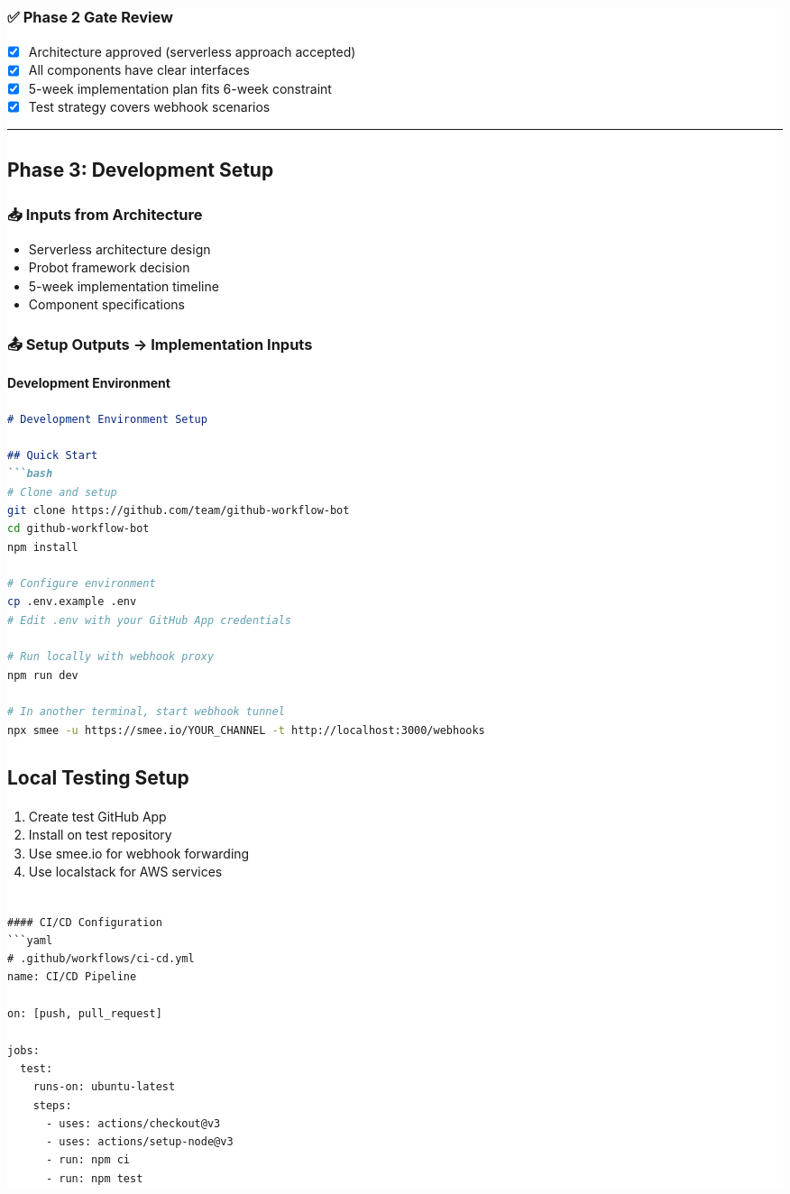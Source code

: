 ### ✅ Phase 2 Gate Review
- [x] Architecture approved (serverless approach accepted)
- [x] All components have clear interfaces
- [x] 5-week implementation plan fits 6-week constraint
- [x] Test strategy covers webhook scenarios

---

## Phase 3: Development Setup

### 📥 Inputs from Architecture
- Serverless architecture design
- Probot framework decision
- 5-week implementation timeline
- Component specifications

### 📤 Setup Outputs → Implementation Inputs

#### Development Environment
```markdown
# Development Environment Setup

## Quick Start
```bash
# Clone and setup
git clone https://github.com/team/github-workflow-bot
cd github-workflow-bot
npm install

# Configure environment
cp .env.example .env
# Edit .env with your GitHub App credentials

# Run locally with webhook proxy
npm run dev

# In another terminal, start webhook tunnel
npx smee -u https://smee.io/YOUR_CHANNEL -t http://localhost:3000/webhooks
```

## Local Testing Setup
1. Create test GitHub App
2. Install on test repository
3. Use smee.io for webhook forwarding
4. Use localstack for AWS services
```

#### CI/CD Configuration
```yaml
# .github/workflows/ci-cd.yml
name: CI/CD Pipeline

on: [push, pull_request]

jobs:
  test:
    runs-on: ubuntu-latest
    steps:
      - uses: actions/checkout@v3
      - uses: actions/setup-node@v3
      - run: npm ci
      - run: npm test
```